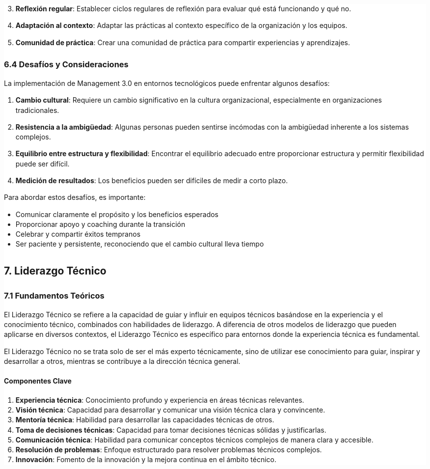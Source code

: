 3. **Reflexión regular**: Establecer ciclos regulares de reflexión para evaluar qué está funcionando y qué no.

4. **Adaptación al contexto**: Adaptar las prácticas al contexto específico de la organización y los equipos.

5. **Comunidad de práctica**: Crear una comunidad de práctica para compartir experiencias y aprendizajes.

### 6.4 Desafíos y Consideraciones

La implementación de Management 3.0 en entornos tecnológicos puede enfrentar algunos desafíos:

1. **Cambio cultural**: Requiere un cambio significativo en la cultura organizacional, especialmente en organizaciones tradicionales.

2. **Resistencia a la ambigüedad**: Algunas personas pueden sentirse incómodas con la ambigüedad inherente a los sistemas complejos.

3. **Equilibrio entre estructura y flexibilidad**: Encontrar el equilibrio adecuado entre proporcionar estructura y permitir flexibilidad puede ser difícil.

4. **Medición de resultados**: Los beneficios pueden ser difíciles de medir a corto plazo.

Para abordar estos desafíos, es importante:

- Comunicar claramente el propósito y los beneficios esperados
- Proporcionar apoyo y coaching durante la transición
- Celebrar y compartir éxitos tempranos
- Ser paciente y persistente, reconociendo que el cambio cultural lleva tiempo

## 7. Liderazgo Técnico

### 7.1 Fundamentos Teóricos

El Liderazgo Técnico se refiere a la capacidad de guiar y influir en equipos técnicos basándose en la experiencia y el conocimiento técnico, combinados con habilidades de liderazgo. A diferencia de otros modelos de liderazgo que pueden aplicarse en diversos contextos, el Liderazgo Técnico es específico para entornos donde la experiencia técnica es fundamental.

El Liderazgo Técnico no se trata solo de ser el más experto técnicamente, sino de utilizar ese conocimiento para guiar, inspirar y desarrollar a otros, mientras se contribuye a la dirección técnica general.

#### Componentes Clave

1. **Experiencia técnica**: Conocimiento profundo y experiencia en áreas técnicas relevantes.
2. **Visión técnica**: Capacidad para desarrollar y comunicar una visión técnica clara y convincente.
3. **Mentoría técnica**: Habilidad para desarrollar las capacidades técnicas de otros.
4. **Toma de decisiones técnicas**: Capacidad para tomar decisiones técnicas sólidas y justificarlas.
5. **Comunicación técnica**: Habilidad para comunicar conceptos técnicos complejos de manera clara y accesible.
6. **Resolución de problemas**: Enfoque estructurado para resolver problemas técnicos complejos.
7. **Innovación**: Fomento de la innovación y la mejora continua en el ámbito técnico.
